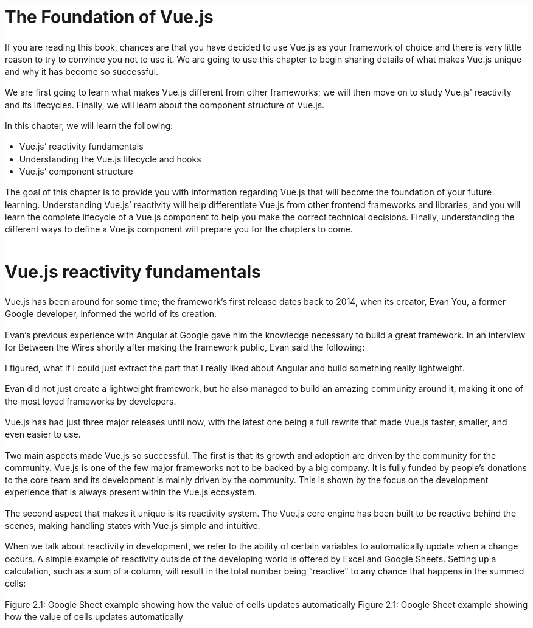 
# The Foundation of Vue.js
If you are reading this book, chances are that you have decided to use Vue.js as your framework of choice and there is very little reason to try to convince you not to use it. We are going to use this chapter to begin sharing details of what makes Vue.js unique and why it has become so successful.

We are first going to learn what makes Vue.js different from other frameworks; we will then move on to study Vue.js’ reactivity and its lifecycles. Finally, we will learn about the component structure of Vue.js.

In this chapter, we will learn the following:

- Vue.js’ reactivity fundamentals
- Understanding the Vue.js lifecycle and hooks
- Vue.js’ component structure

The goal of this chapter is to provide you with information regarding Vue.js that will become the foundation of your future learning. Understanding Vue.js’ reactivity will help differentiate Vue.js from other frontend frameworks and libraries, and you will learn the complete lifecycle of a Vue.js component to help you make the correct technical decisions. Finally, understanding the different ways to define a Vue.js component will prepare you for the chapters to come.

# Vue.js reactivity fundamentals
Vue.js has been around for some time; the framework’s first release dates back to 2014, when its creator, Evan You, a former Google developer, informed the world of its creation.

Evan’s previous experience with Angular at Google gave him the knowledge necessary to build a great framework. In an interview for Between the Wires shortly after making the framework public, Evan said the following:

I figured, what if I could just extract the part that I really liked about Angular and build something really lightweight.

Evan did not just create a lightweight framework, but he also managed to build an amazing community around it, making it one of the most loved frameworks by developers.

Vue.js has had just three major releases until now, with the latest one being a full rewrite that made Vue.js faster, smaller, and even easier to use.

Two main aspects made Vue.js so successful. The first is that its growth and adoption are driven by the community for the community. Vue.js is one of the few major frameworks not to be backed by a big company. It is fully funded by people’s donations to the core team and its development is mainly driven by the community. This is shown by the focus on the development experience that is always present within the Vue.js ecosystem.

The second aspect that makes it unique is its reactivity system. The Vue.js core engine has been built to be reactive behind the scenes, making handling states with Vue.js simple and intuitive.

When we talk about reactivity in development, we refer to the ability of certain variables to automatically update when a change occurs. A simple example of reactivity outside of the developing world is offered by Excel and Google Sheets. Setting up a calculation, such as a sum of a column, will result in the total number being “reactive” to any chance that happens in the summed cells:

Figure 2.1: Google Sheet example showing how the value of cells updates automatically
Figure 2.1: Google Sheet example showing how the value of cells updates automatically
